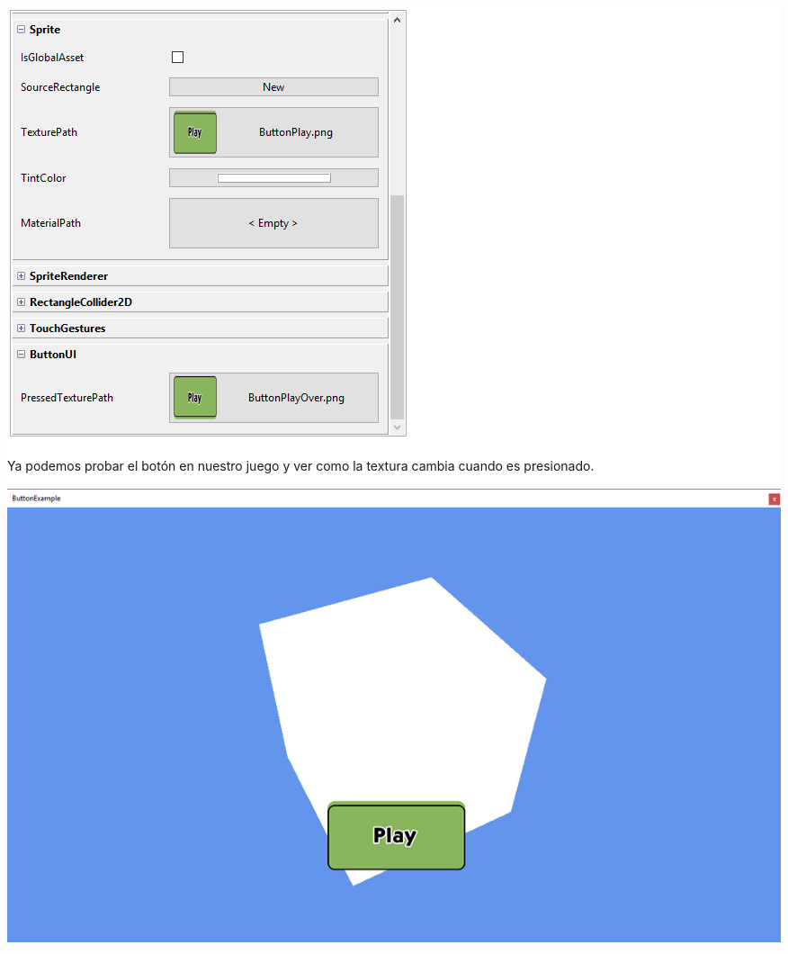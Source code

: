 ![](assets/images/posts/2018-03-08-crear-un-boton-en-wave-editor-wave-engine/screenshot6.png)

Ya podemos probar el botón en nuestro juego y ver como la textura cambia cuando es presionado.

![](assets/images/posts/2018-03-08-crear-un-boton-en-wave-editor-wave-engine/screenshot7.png)
